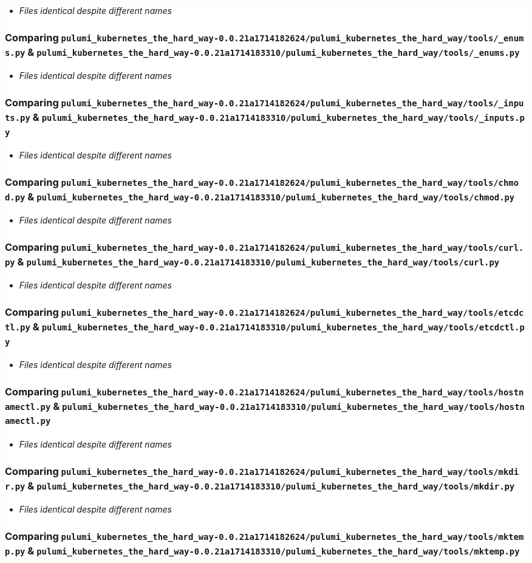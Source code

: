  * *Files identical despite different names*

### Comparing `pulumi_kubernetes_the_hard_way-0.0.21a1714182624/pulumi_kubernetes_the_hard_way/tools/_enums.py` & `pulumi_kubernetes_the_hard_way-0.0.21a1714183310/pulumi_kubernetes_the_hard_way/tools/_enums.py`

 * *Files identical despite different names*

### Comparing `pulumi_kubernetes_the_hard_way-0.0.21a1714182624/pulumi_kubernetes_the_hard_way/tools/_inputs.py` & `pulumi_kubernetes_the_hard_way-0.0.21a1714183310/pulumi_kubernetes_the_hard_way/tools/_inputs.py`

 * *Files identical despite different names*

### Comparing `pulumi_kubernetes_the_hard_way-0.0.21a1714182624/pulumi_kubernetes_the_hard_way/tools/chmod.py` & `pulumi_kubernetes_the_hard_way-0.0.21a1714183310/pulumi_kubernetes_the_hard_way/tools/chmod.py`

 * *Files identical despite different names*

### Comparing `pulumi_kubernetes_the_hard_way-0.0.21a1714182624/pulumi_kubernetes_the_hard_way/tools/curl.py` & `pulumi_kubernetes_the_hard_way-0.0.21a1714183310/pulumi_kubernetes_the_hard_way/tools/curl.py`

 * *Files identical despite different names*

### Comparing `pulumi_kubernetes_the_hard_way-0.0.21a1714182624/pulumi_kubernetes_the_hard_way/tools/etcdctl.py` & `pulumi_kubernetes_the_hard_way-0.0.21a1714183310/pulumi_kubernetes_the_hard_way/tools/etcdctl.py`

 * *Files identical despite different names*

### Comparing `pulumi_kubernetes_the_hard_way-0.0.21a1714182624/pulumi_kubernetes_the_hard_way/tools/hostnamectl.py` & `pulumi_kubernetes_the_hard_way-0.0.21a1714183310/pulumi_kubernetes_the_hard_way/tools/hostnamectl.py`

 * *Files identical despite different names*

### Comparing `pulumi_kubernetes_the_hard_way-0.0.21a1714182624/pulumi_kubernetes_the_hard_way/tools/mkdir.py` & `pulumi_kubernetes_the_hard_way-0.0.21a1714183310/pulumi_kubernetes_the_hard_way/tools/mkdir.py`

 * *Files identical despite different names*

### Comparing `pulumi_kubernetes_the_hard_way-0.0.21a1714182624/pulumi_kubernetes_the_hard_way/tools/mktemp.py` & `pulumi_kubernetes_the_hard_way-0.0.21a1714183310/pulumi_kubernetes_the_hard_way/tools/mktemp.py`
